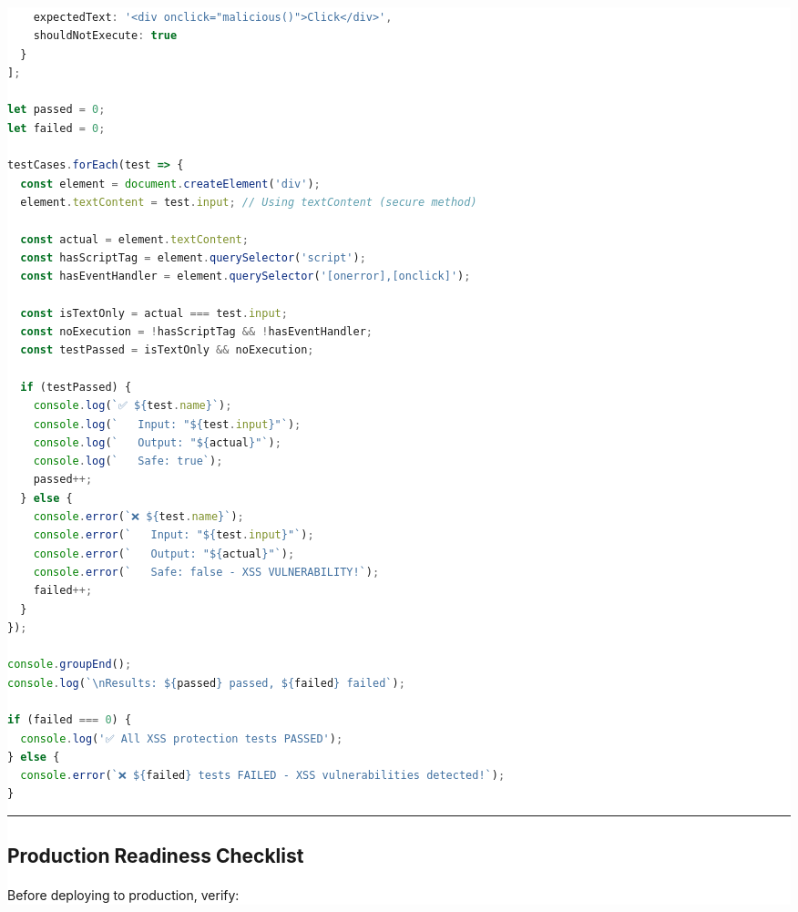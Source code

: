 ```javascript
    expectedText: '<div onclick="malicious()">Click</div>',
    shouldNotExecute: true
  }
];

let passed = 0;
let failed = 0;

testCases.forEach(test => {
  const element = document.createElement('div');
  element.textContent = test.input; // Using textContent (secure method)

  const actual = element.textContent;
  const hasScriptTag = element.querySelector('script');
  const hasEventHandler = element.querySelector('[onerror],[onclick]');

  const isTextOnly = actual === test.input;
  const noExecution = !hasScriptTag && !hasEventHandler;
  const testPassed = isTextOnly && noExecution;

  if (testPassed) {
    console.log(`✅ ${test.name}`);
    console.log(`   Input: "${test.input}"`);
    console.log(`   Output: "${actual}"`);
    console.log(`   Safe: true`);
    passed++;
  } else {
    console.error(`❌ ${test.name}`);
    console.error(`   Input: "${test.input}"`);
    console.error(`   Output: "${actual}"`);
    console.error(`   Safe: false - XSS VULNERABILITY!`);
    failed++;
  }
});

console.groupEnd();
console.log(`\nResults: ${passed} passed, ${failed} failed`);

if (failed === 0) {
  console.log('✅ All XSS protection tests PASSED');
} else {
  console.error(`❌ ${failed} tests FAILED - XSS vulnerabilities detected!`);
}
```

---

## Production Readiness Checklist

Before deploying to production, verify:
